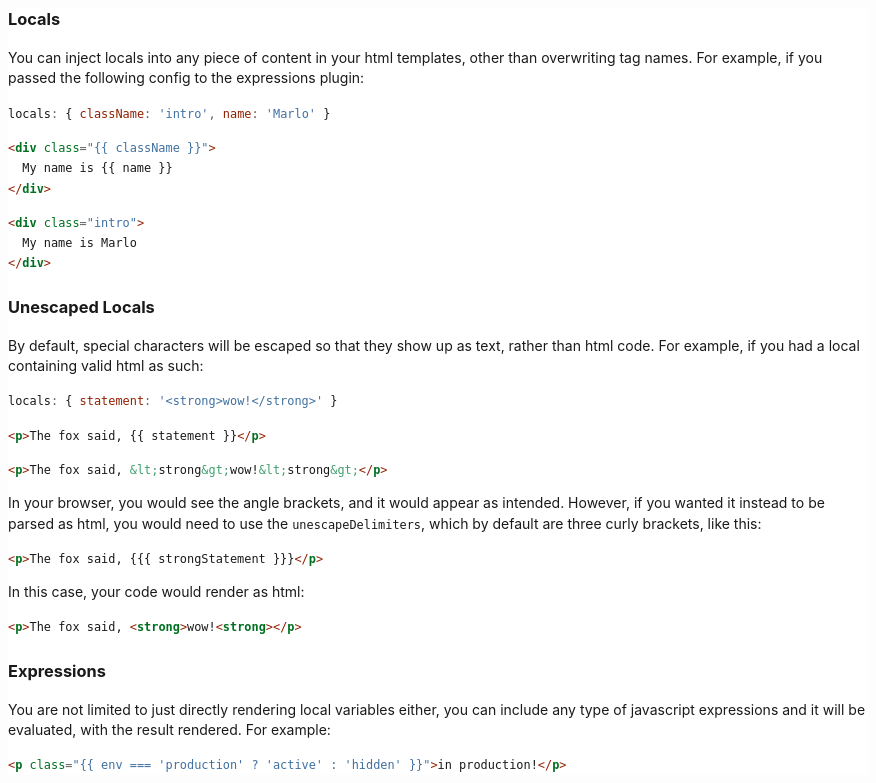 ### Locals

You can inject locals into any piece of content in your html templates, other than overwriting tag names. For example, if you passed the following config to the expressions plugin:

```js
locals: { className: 'intro', name: 'Marlo' }
```

```html
<div class="{{ className }}">
  My name is {{ name }}
</div>
```

```html
<div class="intro">
  My name is Marlo
</div>
```

### Unescaped Locals

By default, special characters will be escaped so that they show up as text, rather than html code. For example, if you had a local containing valid html as such:

```js
locals: { statement: '<strong>wow!</strong>' }
```

```html
<p>The fox said, {{ statement }}</p>
```

```html
<p>The fox said, &lt;strong&gt;wow!&lt;strong&gt;</p>
```

In your browser, you would see the angle brackets, and it would appear as intended. However, if you wanted it instead to be parsed as html, you would need to use the `unescapeDelimiters`, which by default are three curly brackets, like this:

```html
<p>The fox said, {{{ strongStatement }}}</p>
```

In this case, your code would render as html:

```html
<p>The fox said, <strong>wow!<strong></p>
```

### Expressions

You are not limited to just directly rendering local variables either, you can include any type of javascript expressions and it will be evaluated, with the result rendered. For example:

```html
<p class="{{ env === 'production' ? 'active' : 'hidden' }}">in production!</p>
```
